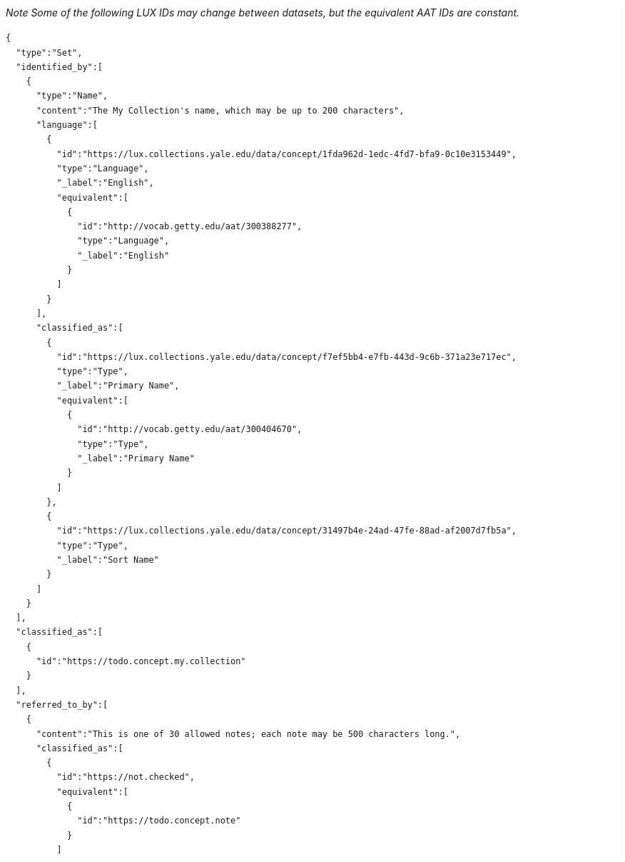 *Note Some of the following LUX IDs may change between datasets, but the equivalent AAT IDs are constant.*

```
{
  "type":"Set",
  "identified_by":[
    {
      "type":"Name",
      "content":"The My Collection's name, which may be up to 200 characters",
      "language":[
        {
          "id":"https://lux.collections.yale.edu/data/concept/1fda962d-1edc-4fd7-bfa9-0c10e3153449",
          "type":"Language",
          "_label":"English",
          "equivalent":[
            {
              "id":"http://vocab.getty.edu/aat/300388277",
              "type":"Language",
              "_label":"English"
            }
          ]
        }
      ],
      "classified_as":[
        {
          "id":"https://lux.collections.yale.edu/data/concept/f7ef5bb4-e7fb-443d-9c6b-371a23e717ec",
          "type":"Type",
          "_label":"Primary Name",
          "equivalent":[
            {
              "id":"http://vocab.getty.edu/aat/300404670",
              "type":"Type",
              "_label":"Primary Name"
            }
          ]
        },
        {
          "id":"https://lux.collections.yale.edu/data/concept/31497b4e-24ad-47fe-88ad-af2007d7fb5a",
          "type":"Type",
          "_label":"Sort Name"
        }
      ]
    }
  ],
  "classified_as":[
    {
      "id":"https://todo.concept.my.collection"
    }
  ],
  "referred_to_by":[
    {
      "content":"This is one of 30 allowed notes; each note may be 500 characters long.",
      "classified_as":[
        {
          "id":"https://not.checked",
          "equivalent":[
            {
              "id":"https://todo.concept.note"
            }
          ]
```